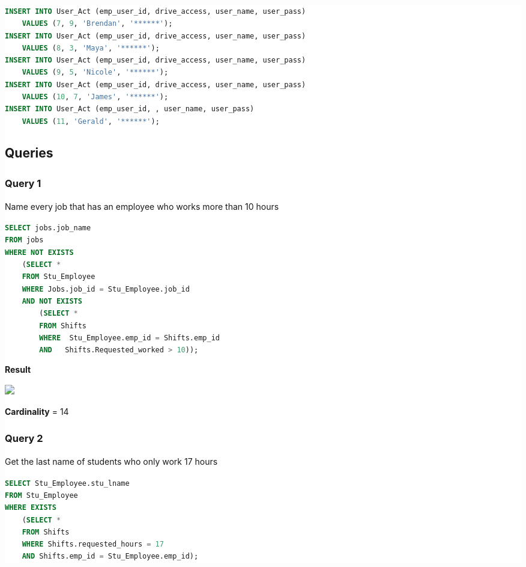 ```sql
INSERT INTO User_Act (emp_user_id, drive_access, user_name, user_pass)
    VALUES (7, 9, 'Brendan', '******');
INSERT INTO User_Act (emp_user_id, drive_access, user_name, user_pass)
    VALUES (8, 3, 'Maya', '******');
INSERT INTO User_Act (emp_user_id, drive_access, user_name, user_pass)
    VALUES (9, 5, 'Nicole', '******');
INSERT INTO User_Act (emp_user_id, drive_access, user_name, user_pass)
    VALUES (10, 7, 'James', '******');
INSERT INTO User_Act (emp_user_id, , user_name, user_pass)
	VALUES (11, 'Gerald', '******');
```



## Queries

### Query 1

Name every job that has an employee who works more than 10 hours

```sql
SELECT jobs.job_name
FROM jobs
WHERE NOT EXISTS
    (SELECT *
    FROM Stu_Employee
    WHERE Jobs.job_id = Stu_Employee.job_id
    AND NOT EXISTS
        (SELECT *
        FROM Shifts
        WHERE  Stu_Employee.emp_id = Shifts.emp_id
        AND   Shifts.Requested_worked > 10));
```

**Result**

<img src="file:///Users/daniel/code-repos/CMPT308-Gisolfi/FinalDatabase/Queries/Results/Query1.png" height="300px" />

**Cardinality** = 14

### Query 2

Get the last name of students who only work 17 hours

```sql
SELECT Stu_Employee.stu_lname
FROM Stu_Employee
WHERE EXISTS
	(SELECT *
	FROM Shifts
	WHERE Shifts.requested_hours = 17
    AND Shifts.emp_id = Stu_Employee.emp_id); 
```
